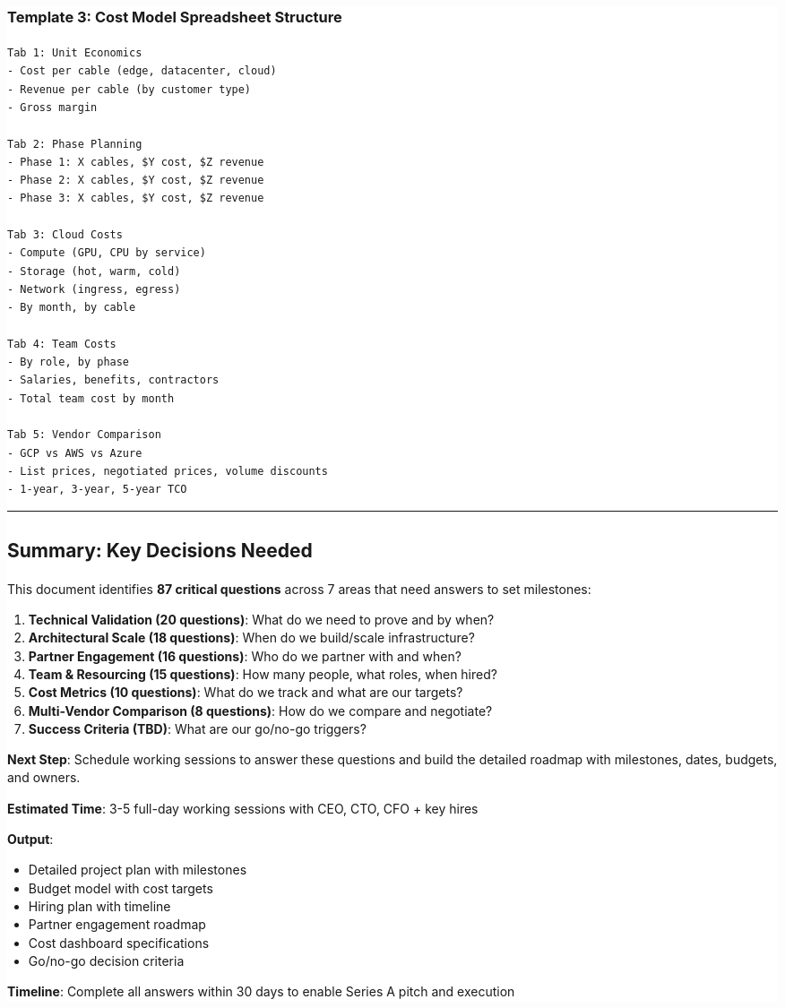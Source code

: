 ### Template 3: Cost Model Spreadsheet Structure

```
Tab 1: Unit Economics
- Cost per cable (edge, datacenter, cloud)
- Revenue per cable (by customer type)
- Gross margin

Tab 2: Phase Planning
- Phase 1: X cables, $Y cost, $Z revenue
- Phase 2: X cables, $Y cost, $Z revenue
- Phase 3: X cables, $Y cost, $Z revenue

Tab 3: Cloud Costs
- Compute (GPU, CPU by service)
- Storage (hot, warm, cold)
- Network (ingress, egress)
- By month, by cable

Tab 4: Team Costs
- By role, by phase
- Salaries, benefits, contractors
- Total team cost by month

Tab 5: Vendor Comparison
- GCP vs AWS vs Azure
- List prices, negotiated prices, volume discounts
- 1-year, 3-year, 5-year TCO
```

---

## Summary: Key Decisions Needed

This document identifies **87 critical questions** across 7 areas that need answers to set milestones:

1. **Technical Validation (20 questions)**: What do we need to prove and by when?
2. **Architectural Scale (18 questions)**: When do we build/scale infrastructure?
3. **Partner Engagement (16 questions)**: Who do we partner with and when?
4. **Team & Resourcing (15 questions)**: How many people, what roles, when hired?
5. **Cost Metrics (10 questions)**: What do we track and what are our targets?
6. **Multi-Vendor Comparison (8 questions)**: How do we compare and negotiate?
7. **Success Criteria (TBD)**: What are our go/no-go triggers?

**Next Step**: Schedule working sessions to answer these questions and build the detailed roadmap with milestones, dates, budgets, and owners.

**Estimated Time**: 3-5 full-day working sessions with CEO, CTO, CFO + key hires

**Output**: 
- Detailed project plan with milestones
- Budget model with cost targets
- Hiring plan with timeline
- Partner engagement roadmap
- Cost dashboard specifications
- Go/no-go decision criteria

**Timeline**: Complete all answers within 30 days to enable Series A pitch and execution
